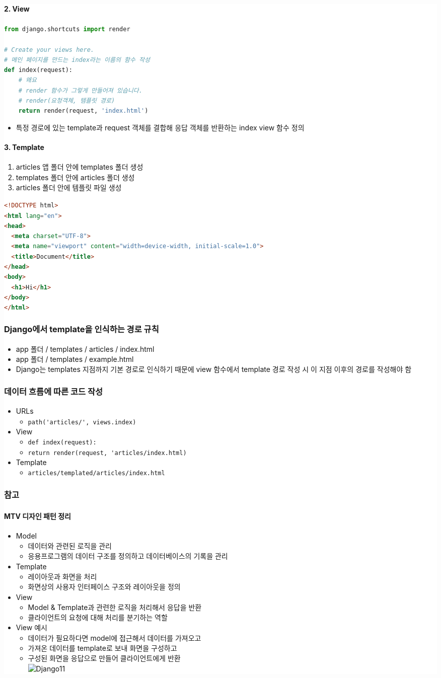 #### 2. View
```python
from django.shortcuts import render

# Create your views here.
# 메인 페이지를 만드는 index라는 이름의 함수 작성
def index(request):
    # 왜요
    # render 함수가 그렇게 만들어져 있습니다.
    # render(요청객체, 템플릿 경로)
    return render(request, 'index.html')
```
- 특정 경로에 있는 template과 request 객체를 결합해 응답 객체를 반환하는 index view 함수 정의

#### 3. Template
1. articles 앱 폴더 안에 templates 폴더 생성
2. templates 폴더 안에 articles 폴더 생성
3. articles 폴더 안에 템플릿 파일 생성
```html
<!DOCTYPE html>
<html lang="en">
<head>
  <meta charset="UTF-8">
  <meta name="viewport" content="width=device-width, initial-scale=1.0">
  <title>Document</title>
</head>
<body>
  <h1>Hi</h1>
</body>
</html>
```

### Django에서 template을 인식하는 경로 규칙
- app 폴더 / templates / articles / index.html
- app 폴더 / templates / example.html
- Django는 templates 지점까지 기본 경로로 인식하기 때문에 view 함수에서 template 경로 작성 시 이 지점 이후의 경로를 작성해야 함

### 데이터 흐름에 따른 코드 작성
- URLs
    - `path('articles/', views.index)`
- View
    - `def index(request):`
    - `return render(request, 'articles/index.html)`
- Template
    - `articles/templated/articles/index.html`

### 참고
#### MTV 디자인 패턴 정리
- Model
    - 데이터와 관련된 로직을 관리
    - 응용프로그램의 데이터 구조를 정의하고 데이터베이스의 기록을 관리
- Template
    - 레이아웃과 화면을 처리
    - 화면상의 사용자 인터페이스 구조와 레이아웃을 정의
- View
    - Model & Template과 관련한 로직을 처리해서 응답을 반환
    - 클라이언트의 요청에 대해 처리를 분기하는 역할
- View 예시
    - 데이터가 필요하다면 model에 접근해서 데이터를 가져오고
    - 가져온 데이터를 template로 보내 화면을 구성하고
    - 구성된 화면을 응답으로 만들어 클라이언트에게 반환         
![Django11](./asset/Django11.PNG)
